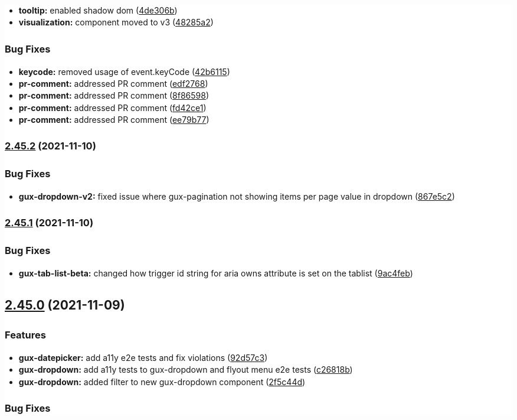 * **tooltip:** enabled shadow dom ([4de306b](https://inindca///commit/4de306bc3a0d0e9907459efdf3cbebcaab0225c1))
* **visualization:** component moved to v3 ([48285a2](https://inindca///commit/48285a20478b25a29b4124494c7095bc5fc6df55))


### Bug Fixes

* **keycode:** removed usage of event.keyCode ([42b6115](https://inindca///commit/42b6115926ac85e9a9e449f6a03f840506878840))
* **pr-comment:** addressed PR comment ([edf2768](https://inindca///commit/edf2768b2b65a722197624d639e2979466324cc4))
* **pr-comment:** addressed PR comment ([8f86598](https://inindca///commit/8f865988face852503adcf27c1e6c74bd050673f))
* **pr-comment:** addressed PR comment ([fd42ce1](https://inindca///commit/fd42ce18cd5f92d21993f73250d4adddce0f1dfe))
* **pr-comment:** addressed PR comment ([ee79b77](https://inindca///commit/ee79b77d7d1be2ca6ab98d7a51271a6efb02059a))

### [2.45.2](https://inindca///compare/v2.45.1...v2.45.2) (2021-11-10)


### Bug Fixes

* **gux-dropdown-v2:** fixed issue where gux-pagination not showing items per page value in dropdown ([867e5c2](https://inindca///commit/867e5c2b07c1f6a502bc8b7d64e10a4dce420579))

### [2.45.1](https://inindca///compare/v2.45.0...v2.45.1) (2021-11-10)


### Bug Fixes

* **gux-tab-list-beta:** changed how trigger id string for aria owns attribute is set on the tablist ([9ac4feb](https://inindca///commit/9ac4feb4eb213ae3419e81fa2755d59de5de1db5))

## [2.45.0](https://inindca///compare/v2.44.0...v2.45.0) (2021-11-09)


### Features

* **gux-datepicker:** add a11y e2e tests and fix violations ([92d57c3](https://inindca///commit/92d57c3d876e66d28b964b9176690ff07f08ed8c))
* **gux-dropdown:** add a11y tests to gux-dropdown and flyout menu e2e tests ([c26818b](https://inindca///commit/c26818ba538d538cb68728dc8cae5f0be4ee1780))
* **gux-dropdown:** added filter to new gux-dropdown component ([2f5c44d](https://inindca///commit/2f5c44d8304c4a88d87e58ec5f04e50ab9ae98be))


### Bug Fixes
